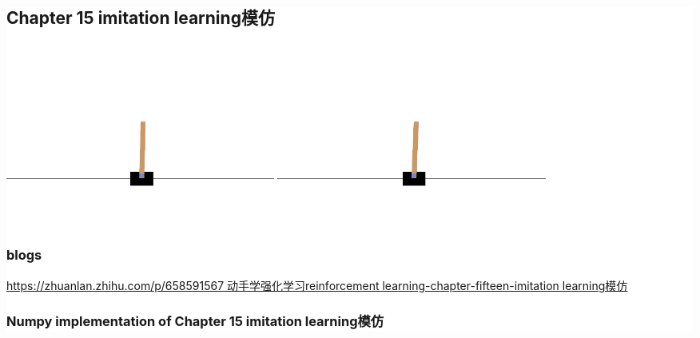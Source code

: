 ## Chapter 15 imitation learning模仿

<img src="./chapter15.gif" width="39%"/> <img src="./chapter15GAIL.gif" width="39%"/>

### blogs

[https://zhuanlan.zhihu.com/p/658591567 动手学强化学习reinforcement learning-chapter-fifteen-imitation learning模仿](https://zhuanlan.zhihu.com/p/658591567)

### Numpy implementation of Chapter 15 imitation learning模仿
